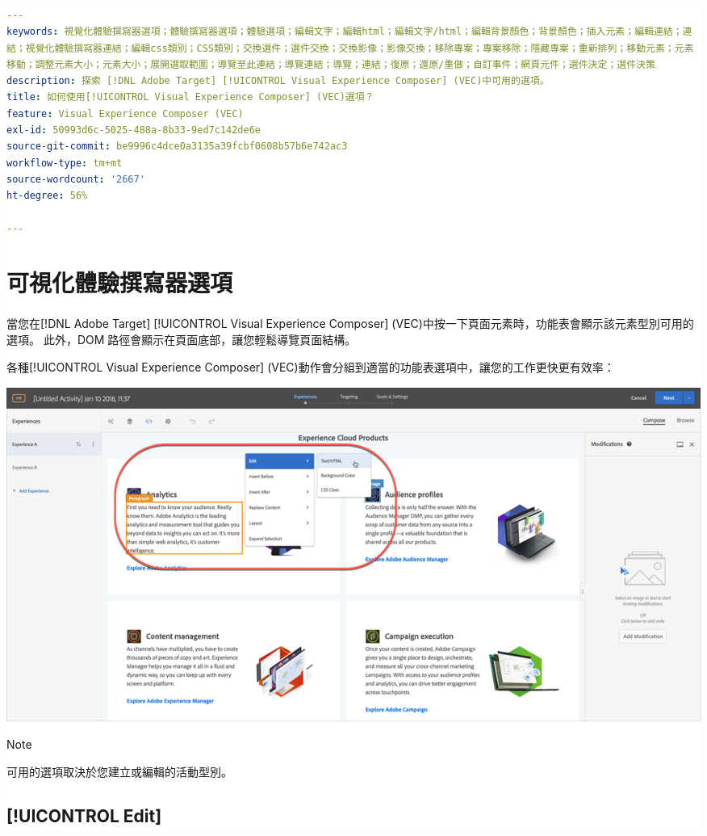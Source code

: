 ```yaml
---
keywords: 視覺化體驗撰寫器選項；體驗撰寫器選項；體驗選項；編輯文字；編輯html；編輯文字/html；編輯背景顏色；背景顏色；插入元素；編輯連結；連結；視覺化體驗撰寫器連結；編輯css類別；CSS類別；交換選件；選件交換；交換影像；影像交換；移除專案；專案移除；隱藏專案；重新排列；移動元素；元素移動；調整元素大小；元素大小；展開選取範圍；導覽至此連結；導覽連結；導覽；連結；復原；還原/重做；自訂事件；網頁元件；選件決定；選件決策
description: 探索 [!DNL Adobe Target] [!UICONTROL Visual Experience Composer] (VEC)中可用的選項。
title: 如何使用[!UICONTROL Visual Experience Composer] (VEC)選項？
feature: Visual Experience Composer (VEC)
exl-id: 50993d6c-5025-488a-8b33-9ed7c142de6e
source-git-commit: be9996c4dce0a3135a39fcbf0608b57b6e742ac3
workflow-type: tm+mt
source-wordcount: '2667'
ht-degree: 56%

---
```


# 可視化體驗撰寫器選項

當您在[!DNL Adobe Target] [!UICONTROL Visual Experience Composer] (VEC)中按一下頁面元素時，功能表會顯示該元素型別可用的選項。 此外，DOM 路徑會顯示在頁面底部，讓您輕鬆導覽頁面結構。

各種[!UICONTROL Visual Experience Composer] (VEC)動作會分組到適當的功能表選項中，讓您的工作更快更有效率：

![VEC 選項功能表](/help/main/c-experiences/c-visual-experience-composer/c-vec-code-editor/assets/vec-options.png)

>[!NOTE]
>
>可用的選項取決於您建立或編輯的活動型別。

## [!UICONTROL Edit]
